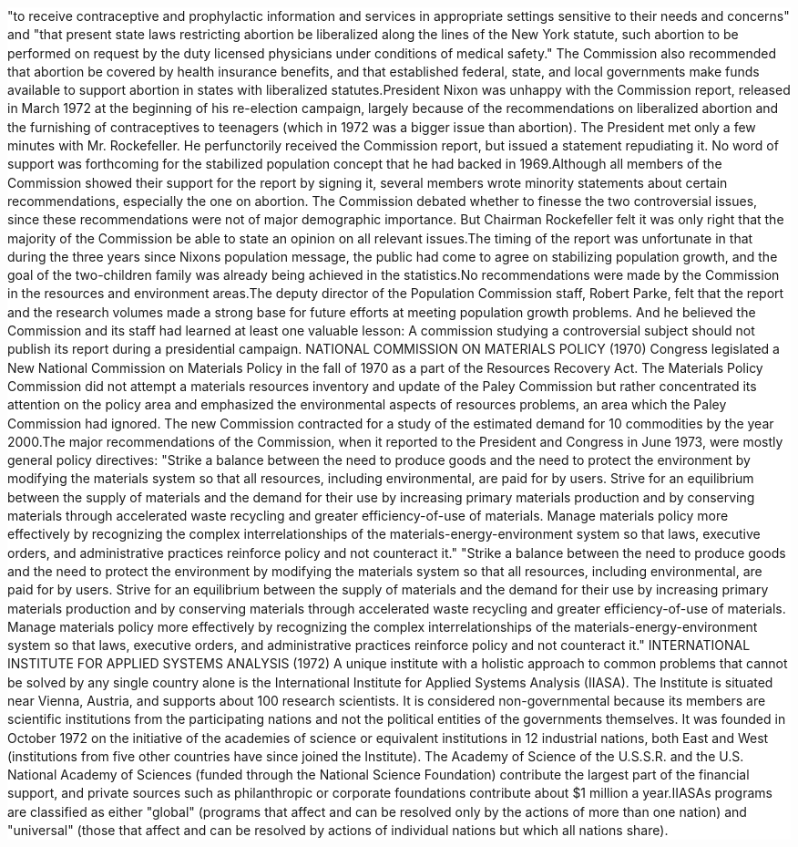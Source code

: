 "to receive contraceptive and prophylactic information and services in appropriate settings sensitive to their needs and concerns" and "that present state laws restricting abortion be liberalized along the lines of the New York statute, such abortion to be performed on request by the duty licensed physicians under conditions of medical safety."
The Commission also recommended that abortion be covered by health insurance benefits, and that established federal, state, and local governments make funds available to support abortion in states with liberalized statutes.President Nixon was unhappy with the Commission report, released in March 1972 at the beginning of his re-election campaign, largely because of the recommendations on liberalized abortion and the furnishing of contraceptives to teenagers (which in 1972 was a bigger issue than abortion).
The President met only a few minutes with Mr. Rockefeller. He perfunctorily received the Commission report, but issued a statement repudiating it. No word of support was forthcoming for the stabilized population concept that he had backed in 1969.Although all members of the Commission showed their support for the report by signing it, several members wrote minority statements about certain recommendations, especially the one on abortion. The Commission debated whether to finesse the two controversial issues, since these recommendations were not of major demographic importance. But Chairman Rockefeller felt it was only right that the majority of the Commission be able to state an opinion on all relevant issues.The timing of the report was unfortunate in that during the three years since Nixons population message, the public had come to agree on stabilizing population growth, and the goal of the two-children family was already being achieved in the statistics.No recommendations were made by the Commission in the resources and environment areas.The deputy director of the Population Commission staff, Robert Parke, felt that the report and the research volumes made a strong base for future efforts at meeting population growth problems.
And he believed the Commission and its staff had learned at least one valuable lesson: A commission studying a controversial subject should not publish its report during a presidential campaign.
NATIONAL COMMISSION ON MATERIALS POLICY (1970) Congress legislated a New National Commission on Materials Policy in the fall of 1970 as a part of the Resources Recovery Act. The Materials Policy Commission did not attempt a materials resources inventory and update of the Paley Commission but rather concentrated its attention on the policy area and emphasized the environmental aspects of resources problems, an area which the Paley Commission had ignored. The new Commission contracted for a study of the estimated demand for 10 commodities by the year 2000.The major recommendations of the Commission, when it reported to the President and Congress in June 1973, were mostly general policy directives:
"Strike a balance between the need to produce goods and the need to protect the environment by modifying the materials system so that all resources, including environmental, are paid for by users. Strive for an equilibrium between the supply of materials and the demand for their use by increasing primary materials production and by conserving materials through accelerated waste recycling and greater efficiency-of-use of materials. Manage materials policy more effectively by recognizing the complex interrelationships of the materials-energy-environment system so that laws, executive orders, and administrative practices reinforce policy and not counteract it."
"Strike a balance between the need to produce goods and the need to protect the environment by modifying the materials system so that all resources, including environmental, are paid for by users.
Strive for an equilibrium between the supply of materials and the demand for their use by increasing primary materials production and by conserving materials through accelerated waste recycling and greater efficiency-of-use of materials.
Manage materials policy more effectively by recognizing the complex interrelationships of the materials-energy-environment system so that laws, executive orders, and administrative practices reinforce policy and not counteract it."
INTERNATIONAL INSTITUTE FOR APPLIED SYSTEMS ANALYSIS (1972) A unique institute with a holistic approach to common problems that cannot be solved by any single country alone is the International Institute for Applied Systems Analysis (IIASA).
The Institute is situated near Vienna, Austria, and supports about 100 research scientists. It is considered non-governmental because its members are scientific institutions from the participating nations and not the political entities of the governments themselves. It was founded in October 1972 on the initiative of the academies of science or equivalent institutions in 12 industrial nations, both East and West (institutions from five other countries have since joined the Institute).
The Academy of Science of the U.S.S.R. and the U.S. National Academy of Sciences (funded through the National Science Foundation) contribute the largest part of the financial support, and private sources such as philanthropic or corporate foundations contribute about $1 million a year.IIASAs programs are classified as either "global" (programs that affect and can be resolved only by the actions of more than one nation) and "universal" (those that affect and can be resolved by actions of individual nations but which all nations share).
